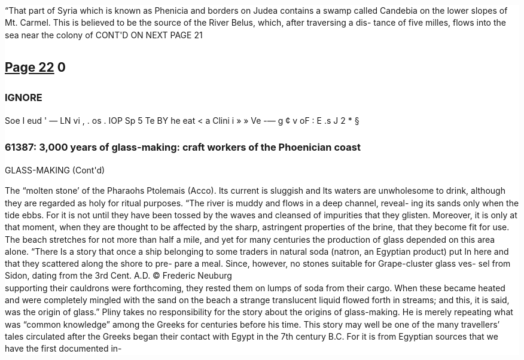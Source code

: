 “That part of Syria which is known as Phenicia and 
borders on Judea contains a swamp called Candebia on 
the lower slopes of Mt. Carmel. This is believed to be the 
source of the River Belus, which, after traversing a dis- 
tance of five milles, flows into the sea near the colony of 
CONT'D ON NEXT PAGE 
21

## [Page 22](https://demo.humlab.umu.se/courier/061386engo.pdf#page=22) 0

### IGNORE

Soe I eud ' — LN 
vi , . os . 
IOP Sp 5 Te 
BY he eat 
< a Clini i » » 
Ve -— g ¢ v 
oF : E .s J 
2 
* 
§ 


### 61387: 3,000 years of glass-making: craft workers of the Phoenician coast

GLASS-MAKING (Cont'd) 
 
The “molten stone’ of the Pharaohs 
Ptolemais (Acco). Its current is sluggish and lts waters 
are unwholesome to drink, although they are regarded as 
holy for ritual purposes. 
“The river is muddy and flows in a deep channel, reveal- 
ing its sands only when the tide ebbs. For it is not until 
they have been tossed by the waves and cleansed of 
impurities that they glisten. Moreover, it is only at that 
moment, when they are thought to be affected by the 
sharp, astringent properties of the brine, that they become 
fit for use. The beach stretches for not more than half a 
mile, and yet for many centuries the production of glass 
depended on this area alone. 
“There Is a story that once a ship belonging to some 
traders in natural soda (natron, an Egyptian product) put 
In here and that they scattered along the shore to pre- 
pare a meal. Since, however, no stones suitable for 
Grape-cluster glass ves- 
sel from Sidon, dating 
from the 3rd Cent. A.D. 
© Frederic Neuburg   
supporting their cauldrons were forthcoming, they rested 
them on lumps of soda from their cargo. When these 
became heated and were completely mingled with the 
sand on the beach a strange translucent liquid flowed 
forth in streams; and this, it is said, was the origin of 
glass.” 
Pliny takes no responsibility for the story about the 
origins of glass-making. He is merely repeating what was 
“common knowledge” among the Greeks for centuries 
before his time. This story may well be one of the many 
travellers’ tales circulated after the Greeks began their 
contact with Egypt in the 7th century B.C. For it is from 
Egyptian sources that we have the first documented in- 